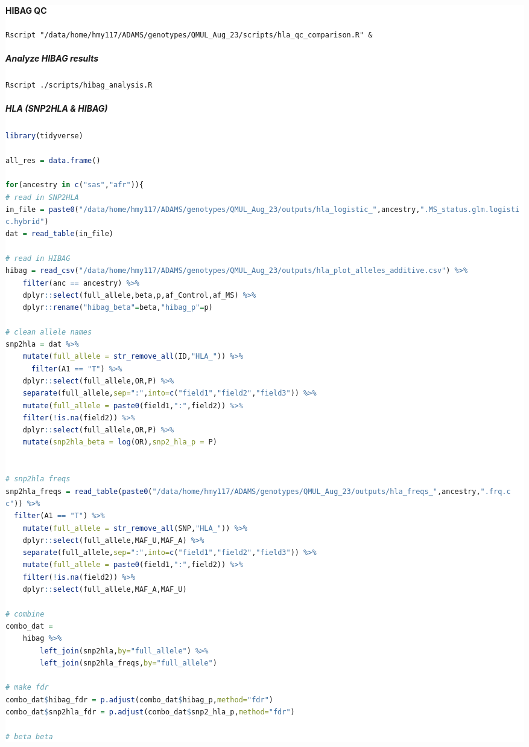 
#### HIBAG QC 
````unix 
Rscript "/data/home/hmy117/ADAMS/genotypes/QMUL_Aug_23/scripts/hla_qc_comparison.R" &
````

##### Analyze HIBAG results 
````unix 
Rscript ./scripts/hibag_analysis.R
````


##### HLA (SNP2HLA & HIBAG)
````R 
library(tidyverse)

all_res = data.frame()

for(ancestry in c("sas","afr")){
# read in SNP2HLA
in_file = paste0("/data/home/hmy117/ADAMS/genotypes/QMUL_Aug_23/outputs/hla_logistic_",ancestry,".MS_status.glm.logistic.hybrid")
dat = read_table(in_file)

# read in HIBAG 
hibag = read_csv("/data/home/hmy117/ADAMS/genotypes/QMUL_Aug_23/outputs/hla_plot_alleles_additive.csv") %>%  
    filter(anc == ancestry) %>%
    dplyr::select(full_allele,beta,p,af_Control,af_MS) %>% 
    dplyr::rename("hibag_beta"=beta,"hibag_p"=p)

# clean allele names 
snp2hla = dat %>% 
    mutate(full_allele = str_remove_all(ID,"HLA_")) %>% 
      filter(A1 == "T") %>%
    dplyr::select(full_allele,OR,P) %>% 
    separate(full_allele,sep=":",into=c("field1","field2","field3")) %>% 
    mutate(full_allele = paste0(field1,":",field2)) %>% 
    filter(!is.na(field2)) %>% 
    dplyr::select(full_allele,OR,P) %>% 
    mutate(snp2hla_beta = log(OR),snp2_hla_p = P)


# snp2hla freqs 
snp2hla_freqs = read_table(paste0("/data/home/hmy117/ADAMS/genotypes/QMUL_Aug_23/outputs/hla_freqs_",ancestry,".frq.cc")) %>%
  filter(A1 == "T") %>%
    mutate(full_allele = str_remove_all(SNP,"HLA_")) %>% 
    dplyr::select(full_allele,MAF_U,MAF_A) %>% 
    separate(full_allele,sep=":",into=c("field1","field2","field3")) %>% 
    mutate(full_allele = paste0(field1,":",field2)) %>% 
    filter(!is.na(field2)) %>% 
    dplyr::select(full_allele,MAF_A,MAF_U)

# combine 
combo_dat = 
    hibag %>% 
        left_join(snp2hla,by="full_allele") %>%
        left_join(snp2hla_freqs,by="full_allele")

# make fdr 
combo_dat$hibag_fdr = p.adjust(combo_dat$hibag_p,method="fdr")
combo_dat$snp2hla_fdr = p.adjust(combo_dat$snp2_hla_p,method="fdr")

# beta beta 
````